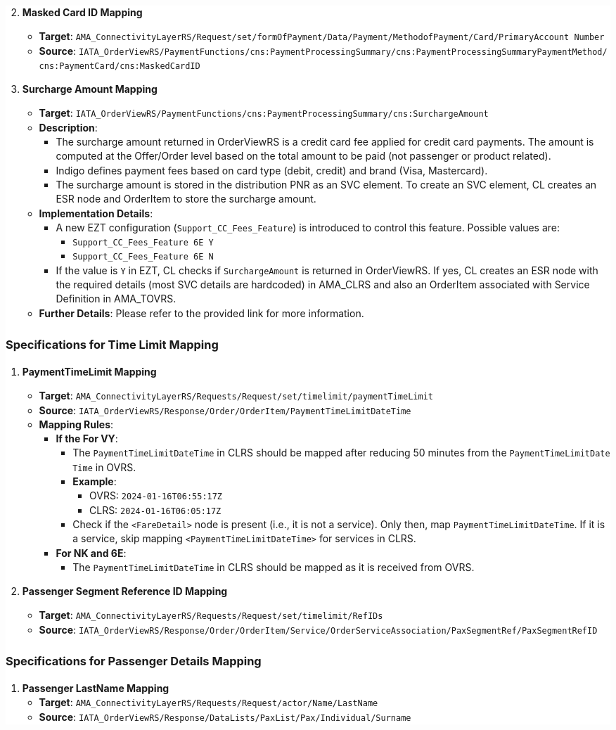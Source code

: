 2. **Masked Card ID Mapping**
   - **Target**: `AMA_ConnectivityLayerRS/Request/set/formOfPayment/Data/Payment/MethodofPayment/Card/PrimaryAccount Number`
   - **Source**: `IATA_OrderViewRS/PaymentFunctions/cns:PaymentProcessingSummary/cns:PaymentProcessingSummaryPaymentMethod/cns:PaymentCard/cns:MaskedCardID`

3. **Surcharge Amount Mapping**
   - **Target**: `IATA_OrderViewRS/PaymentFunctions/cns:PaymentProcessingSummary/cns:SurchargeAmount`
   - **Description**: 
     - The surcharge amount returned in OrderViewRS is a credit card fee applied for credit card payments. The amount is computed at the Offer/Order level based on the total amount to be paid (not passenger or product related).
     - Indigo defines payment fees based on card type (debit, credit) and brand (Visa, Mastercard).
     - The surcharge amount is stored in the distribution PNR as an SVC element. To create an SVC element, CL creates an ESR node and OrderItem to store the surcharge amount.
   - **Implementation Details**:
     - A new EZT configuration (`Support_CC_Fees_Feature`) is introduced to control this feature. Possible values are:
       - `Support_CC_Fees_Feature 6E Y`
       - `Support_CC_Fees_Feature 6E N`
     - If the value is `Y` in EZT, CL checks if `SurchargeAmount` is returned in OrderViewRS. If yes, CL creates an ESR node with the required details (most SVC details are hardcoded) in AMA_CLRS and also an OrderItem associated with Service Definition in AMA_TOVRS.
   - **Further Details**: Please refer to the provided link for more information.

### Specifications for Time Limit Mapping

1. **PaymentTimeLimit Mapping**
   - **Target**: `AMA_ConnectivityLayerRS/Requests/Request/set/timelimit/paymentTimeLimit`
   - **Source**: `IATA_OrderViewRS/Response/Order/OrderItem/PaymentTimeLimitDateTime`
   - **Mapping Rules**:
     - **If the For VY**: 
       - The `PaymentTimeLimitDateTime` in CLRS should be mapped after reducing 50 minutes from the `PaymentTimeLimitDateTime` in OVRS.
       - **Example**:
         - OVRS: `2024-01-16T06:55:17Z`
         - CLRS: `2024-01-16T06:05:17Z`
       - Check if the `<FareDetail>` node is present (i.e., it is not a service). Only then, map `PaymentTimeLimitDateTime`. If it is a service, skip mapping `<PaymentTimeLimitDateTime>` for services in CLRS.
     - **For NK and 6E**: 
       - The `PaymentTimeLimitDateTime` in CLRS should be mapped as it is received from OVRS.

2. **Passenger Segment Reference ID Mapping**
   - **Target**: `AMA_ConnectivityLayerRS/Requests/Request/set/timelimit/RefIDs`
   - **Source**: `IATA_OrderViewRS/Response/Order/OrderItem/Service/OrderServiceAssociation/PaxSegmentRef/PaxSegmentRefID`

### Specifications for Passenger Details Mapping

1. **Passenger LastName Mapping**
   - **Target**: `AMA_ConnectivityLayerRS/Requests/Request/actor/Name/LastName`
   - **Source**: `IATA_OrderViewRS/Response/DataLists/PaxList/Pax/Individual/Surname`
